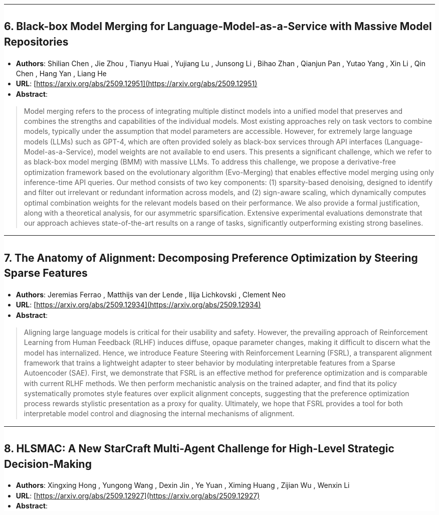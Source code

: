 
---

## 6. Black-box Model Merging for Language-Model-as-a-Service with Massive Model Repositories
- **Authors**: Shilian Chen , Jie Zhou , Tianyu Huai , Yujiang Lu , Junsong Li , Bihao Zhan , Qianjun Pan , Yutao Yang , Xin Li , Qin Chen , Hang Yan , Liang He
- **URL**: [https://arxiv.org/abs/2509.12951](https://arxiv.org/abs/2509.12951)
- **Abstract**:
> Model merging refers to the process of integrating multiple distinct models into a unified model that preserves and combines the strengths and capabilities of the individual models. Most existing approaches rely on task vectors to combine models, typically under the assumption that model parameters are accessible. However, for extremely large language models (LLMs) such as GPT-4, which are often provided solely as black-box services through API interfaces (Language-Model-as-a-Service), model weights are not available to end users. This presents a significant challenge, which we refer to as black-box model merging (BMM) with massive LLMs. To address this challenge, we propose a derivative-free optimization framework based on the evolutionary algorithm (Evo-Merging) that enables effective model merging using only inference-time API queries. Our method consists of two key components: (1) sparsity-based denoising, designed to identify and filter out irrelevant or redundant information across models, and (2) sign-aware scaling, which dynamically computes optimal combination weights for the relevant models based on their performance. We also provide a formal justification, along with a theoretical analysis, for our asymmetric sparsification. Extensive experimental evaluations demonstrate that our approach achieves state-of-the-art results on a range of tasks, significantly outperforming existing strong baselines.

---

## 7. The Anatomy of Alignment: Decomposing Preference Optimization by Steering Sparse Features
- **Authors**: Jeremias Ferrao , Matthijs van der Lende , Ilija Lichkovski , Clement Neo
- **URL**: [https://arxiv.org/abs/2509.12934](https://arxiv.org/abs/2509.12934)
- **Abstract**:
> Aligning large language models is critical for their usability and safety. However, the prevailing approach of Reinforcement Learning from Human Feedback (RLHF) induces diffuse, opaque parameter changes, making it difficult to discern what the model has internalized. Hence, we introduce Feature Steering with Reinforcement Learning (FSRL), a transparent alignment framework that trains a lightweight adapter to steer behavior by modulating interpretable features from a Sparse Autoencoder (SAE). First, we demonstrate that FSRL is an effective method for preference optimization and is comparable with current RLHF methods. We then perform mechanistic analysis on the trained adapter, and find that its policy systematically promotes style features over explicit alignment concepts, suggesting that the preference optimization process rewards stylistic presentation as a proxy for quality. Ultimately, we hope that FSRL provides a tool for both interpretable model control and diagnosing the internal mechanisms of alignment.

---

## 8. HLSMAC: A New StarCraft Multi-Agent Challenge for High-Level Strategic Decision-Making
- **Authors**: Xingxing Hong , Yungong Wang , Dexin Jin , Ye Yuan , Ximing Huang , Zijian Wu , Wenxin Li
- **URL**: [https://arxiv.org/abs/2509.12927](https://arxiv.org/abs/2509.12927)
- **Abstract**: